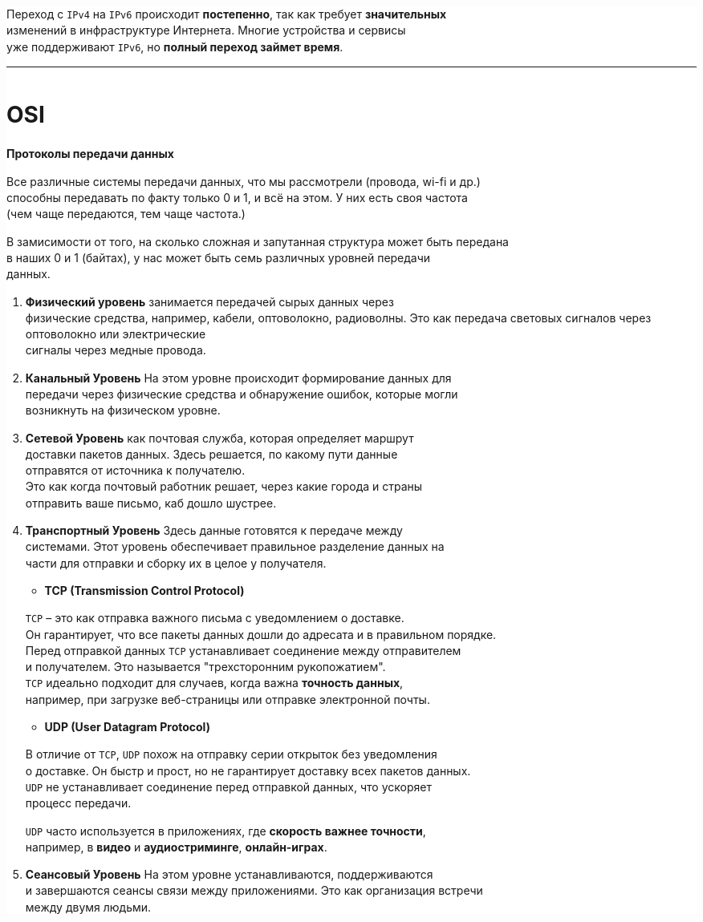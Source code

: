 Переход с `IPv4` на `IPv6` происходит **постепенно**, так как требует **значительных**                                                
изменений в инфраструктуре Интернета. Многие устройства и сервисы                                                 
уже поддерживают `IPv6`, но **полный переход займет время**.                                                


---

# **OSI**

**Протоколы передачи данных**                                                   

Все различные системы передачи данных, что мы рассмотрели (провода, wi-fi и др.)                                          
способны передавать по факту только 0 и 1, и всё на этом. У них есть своя частота                                             
(чем чаще передаются, тем чаще частота.)                                                        


В замисимости от того, на сколько сложная и запутанная структура может быть передана                                          
в наших 0 и 1 (байтах), у нас может быть семь различных уровней передачи                                                
данных.                                                    

1) **Физический уровень** занимается передачей сырых данных через                                                            
физические средства, например, кабели, оптоволокно, радиоволны.
Это как передача световых сигналов через оптоволокно или электрические                                                  
сигналы через медные провода.                                                              
2) **Канальный Уровень** На этом уровне происходит формирование данных для                                                  
передачи через физические средства и обнаружение ошибок, которые могли                                                    
возникнуть на физическом уровне.                                                                      
3) **Сетевой Уровень** как почтовая служба, которая определяет маршрут                                                 
доставки пакетов данных. Здесь решается, по какому пути данные                                                  
отправятся от источника к получателю.                                                              
Это как когда почтовый работник решает, через какие города и страны                                                      
отправить ваше письмо, каб дошло шустрее.                                                                            
4) **Транспортный Уровень** Здесь данные готовятся к передаче между                                                          
системами. Этот уровень обеспечивает правильное разделение данных на                                                        
части для отправки и сборку их в целое у получателя.                                                                       
   * **TCP (Transmission Control Protocol)**                                                

    `TCP` – это как отправка важного письма с уведомлением о доставке.                                                 
    Он гарантирует, что все пакеты данных дошли до адресата и в правильном порядке.                                                
    Перед отправкой данных `TCP` устанавливает соединение между отправителем                                                
    и получателем. Это называется "трехсторонним рукопожатием".                                                
    `TCP` идеально подходит для случаев, когда важна **точность данных**,                                                
    например, при загрузке веб-страницы или отправке электронной почты.                                                

   * **UDP (User Datagram Protocol)**                                                

    В отличие от `TCP`, `UDP` похож на отправку серии открыток без уведомления                                                 
    о доставке. Он быстр и прост, но не гарантирует доставку всех пакетов данных.                                                
    `UDP` не устанавливает соединение перед отправкой данных, что ускоряет                                                
    процесс передачи.                                                
    
    `UDP` часто используется в приложениях, где **скорость важнее точности**,                                                 
    например, в **видео** и **аудиостриминге**, **онлайн-играх**. 

5) **Сеансовый Уровень** На этом уровне устанавливаются, поддерживаются                                                  
и завершаются сеансы связи между приложениями. Это как организация встречи                                               
между двумя людьми.                                                        

